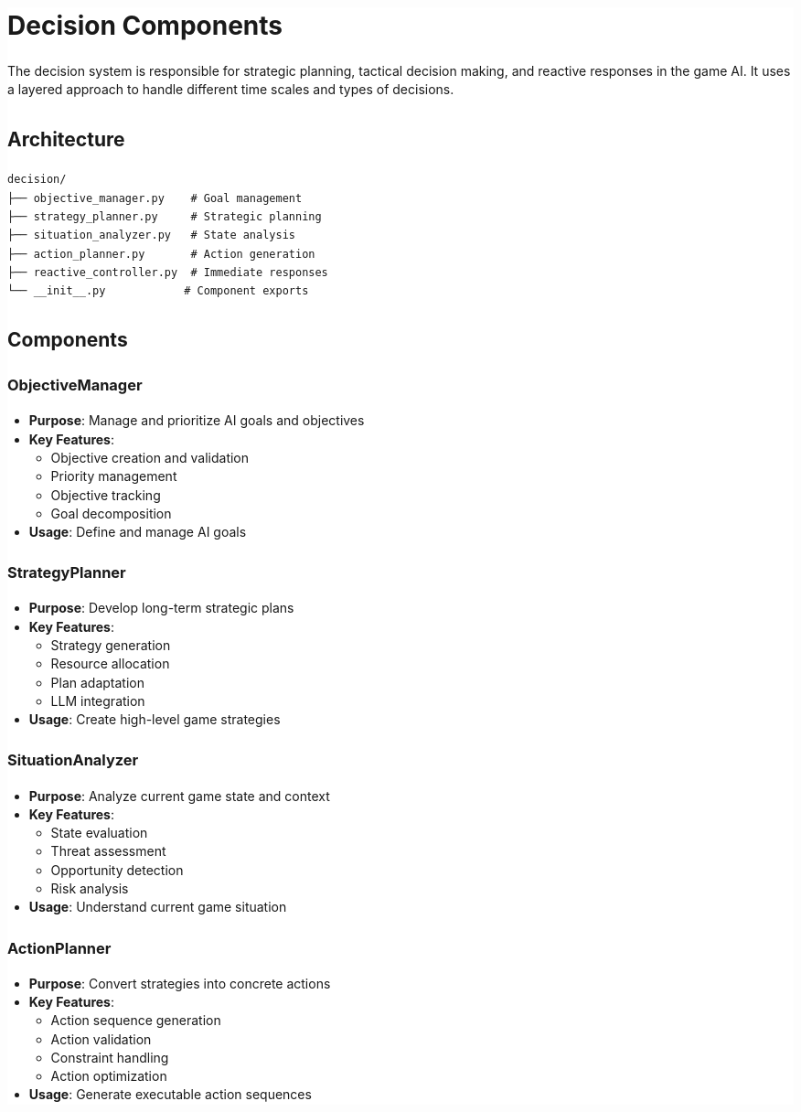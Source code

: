 # Decision Components

The decision system is responsible for strategic planning, tactical decision making, and reactive responses in the game AI. It uses a layered approach to handle different time scales and types of decisions.

## Architecture

```
decision/
├── objective_manager.py    # Goal management
├── strategy_planner.py     # Strategic planning
├── situation_analyzer.py   # State analysis
├── action_planner.py       # Action generation
├── reactive_controller.py  # Immediate responses
└── __init__.py            # Component exports
```

## Components

### ObjectiveManager
- **Purpose**: Manage and prioritize AI goals and objectives
- **Key Features**:
  - Objective creation and validation
  - Priority management
  - Objective tracking
  - Goal decomposition
- **Usage**: Define and manage AI goals

### StrategyPlanner
- **Purpose**: Develop long-term strategic plans
- **Key Features**:
  - Strategy generation
  - Resource allocation
  - Plan adaptation
  - LLM integration
- **Usage**: Create high-level game strategies

### SituationAnalyzer
- **Purpose**: Analyze current game state and context
- **Key Features**:
  - State evaluation
  - Threat assessment
  - Opportunity detection
  - Risk analysis
- **Usage**: Understand current game situation

### ActionPlanner
- **Purpose**: Convert strategies into concrete actions
- **Key Features**:
  - Action sequence generation
  - Action validation
  - Constraint handling
  - Action optimization
- **Usage**: Generate executable action sequences
